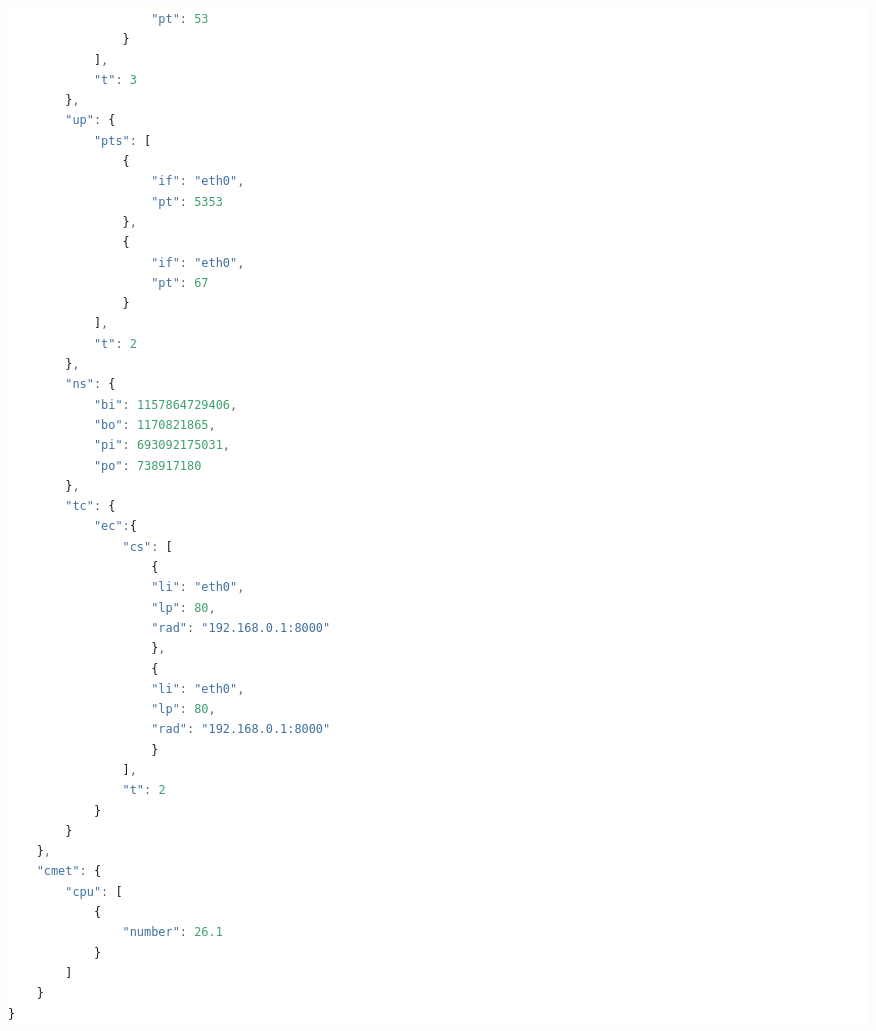 ```javascript
                    "pt": 53
                }
            ],
            "t": 3
        },
        "up": {
            "pts": [
                {
                    "if": "eth0",
                    "pt": 5353
                },
                {
                    "if": "eth0",
                    "pt": 67
                }
            ],
            "t": 2
        },
        "ns": {
            "bi": 1157864729406,
            "bo": 1170821865,
            "pi": 693092175031,
            "po": 738917180
        },
        "tc": {
            "ec":{
                "cs": [
                    {
                    "li": "eth0",
                    "lp": 80,
                    "rad": "192.168.0.1:8000"
                    },
                    {
                    "li": "eth0",
                    "lp": 80,
                    "rad": "192.168.0.1:8000"
                    }
                ],
                "t": 2
            }
        }
    },
    "cmet": {
        "cpu": [
            {
                "number": 26.1
            }
        ]
    }
}
```
